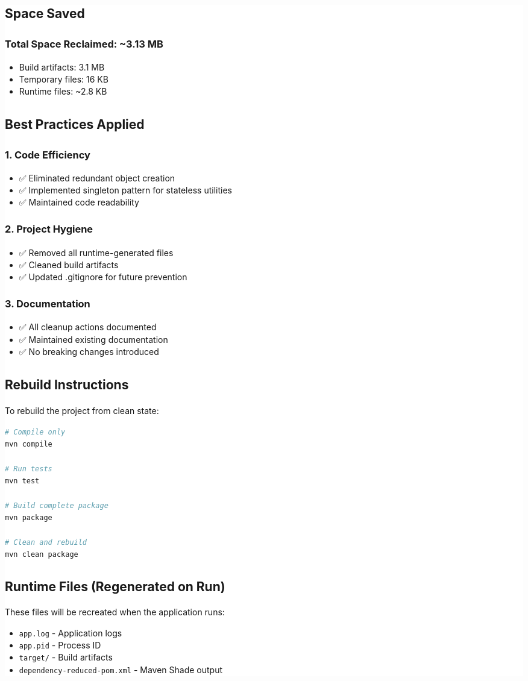 ## Space Saved

### Total Space Reclaimed: ~3.13 MB
- Build artifacts: 3.1 MB
- Temporary files: 16 KB
- Runtime files: ~2.8 KB

## Best Practices Applied

### 1. Code Efficiency
- ✅ Eliminated redundant object creation
- ✅ Implemented singleton pattern for stateless utilities
- ✅ Maintained code readability

### 2. Project Hygiene
- ✅ Removed all runtime-generated files
- ✅ Cleaned build artifacts
- ✅ Updated .gitignore for future prevention

### 3. Documentation
- ✅ All cleanup actions documented
- ✅ Maintained existing documentation
- ✅ No breaking changes introduced

## Rebuild Instructions

To rebuild the project from clean state:

```bash
# Compile only
mvn compile

# Run tests
mvn test

# Build complete package
mvn package

# Clean and rebuild
mvn clean package
```

## Runtime Files (Regenerated on Run)

These files will be recreated when the application runs:
- `app.log` - Application logs
- `app.pid` - Process ID
- `target/` - Build artifacts
- `dependency-reduced-pom.xml` - Maven Shade output
